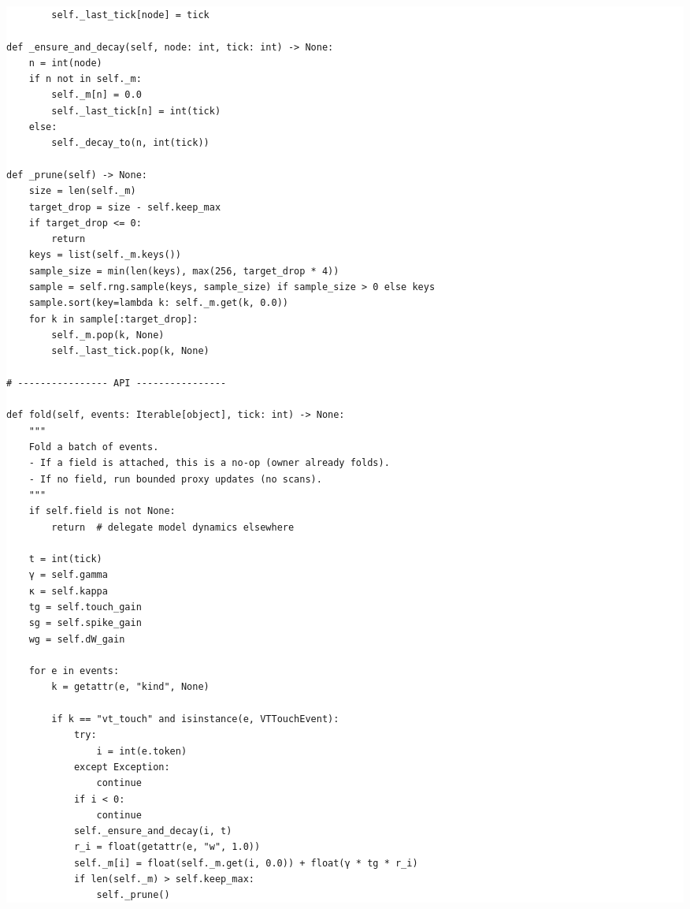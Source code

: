             self._last_tick[node] = tick

    def _ensure_and_decay(self, node: int, tick: int) -> None:
        n = int(node)
        if n not in self._m:
            self._m[n] = 0.0
            self._last_tick[n] = int(tick)
        else:
            self._decay_to(n, int(tick))

    def _prune(self) -> None:
        size = len(self._m)
        target_drop = size - self.keep_max
        if target_drop <= 0:
            return
        keys = list(self._m.keys())
        sample_size = min(len(keys), max(256, target_drop * 4))
        sample = self.rng.sample(keys, sample_size) if sample_size > 0 else keys
        sample.sort(key=lambda k: self._m.get(k, 0.0))
        for k in sample[:target_drop]:
            self._m.pop(k, None)
            self._last_tick.pop(k, None)

    # ---------------- API ----------------

    def fold(self, events: Iterable[object], tick: int) -> None:
        """
        Fold a batch of events.
        - If a field is attached, this is a no-op (owner already folds).
        - If no field, run bounded proxy updates (no scans).
        """
        if self.field is not None:
            return  # delegate model dynamics elsewhere

        t = int(tick)
        γ = self.gamma
        κ = self.kappa
        tg = self.touch_gain
        sg = self.spike_gain
        wg = self.dW_gain

        for e in events:
            k = getattr(e, "kind", None)

            if k == "vt_touch" and isinstance(e, VTTouchEvent):
                try:
                    i = int(e.token)
                except Exception:
                    continue
                if i < 0:
                    continue
                self._ensure_and_decay(i, t)
                r_i = float(getattr(e, "w", 1.0))
                self._m[i] = float(self._m.get(i, 0.0)) + float(γ * tg * r_i)
                if len(self._m) > self.keep_max:
                    self._prune()
